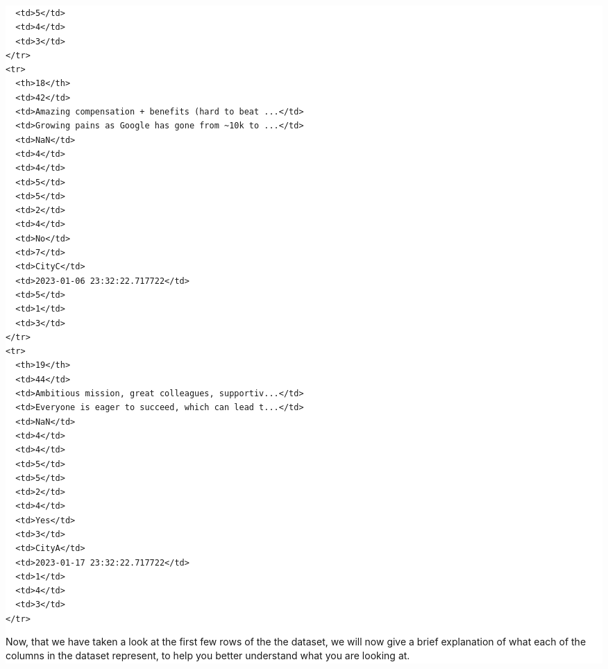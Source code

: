       <td>5</td>
      <td>4</td>
      <td>3</td>
    </tr>
    <tr>
      <th>18</th>
      <td>42</td>
      <td>Amazing compensation + benefits (hard to beat ...</td>
      <td>Growing pains as Google has gone from ~10k to ...</td>
      <td>NaN</td>
      <td>4</td>
      <td>4</td>
      <td>5</td>
      <td>5</td>
      <td>2</td>
      <td>4</td>
      <td>No</td>
      <td>7</td>
      <td>CityC</td>
      <td>2023-01-06 23:32:22.717722</td>
      <td>5</td>
      <td>1</td>
      <td>3</td>
    </tr>
    <tr>
      <th>19</th>
      <td>44</td>
      <td>Ambitious mission, great colleagues, supportiv...</td>
      <td>Everyone is eager to succeed, which can lead t...</td>
      <td>NaN</td>
      <td>4</td>
      <td>4</td>
      <td>5</td>
      <td>5</td>
      <td>2</td>
      <td>4</td>
      <td>Yes</td>
      <td>3</td>
      <td>CityA</td>
      <td>2023-01-17 23:32:22.717722</td>
      <td>1</td>
      <td>4</td>
      <td>3</td>
    </tr>
  </tbody>
</table>
</div>



Now, that we have taken a look at the first few rows of the the dataset, we will now give a brief explanation of what each of the columns in the dataset represent, to help you better understand what you are looking at.
